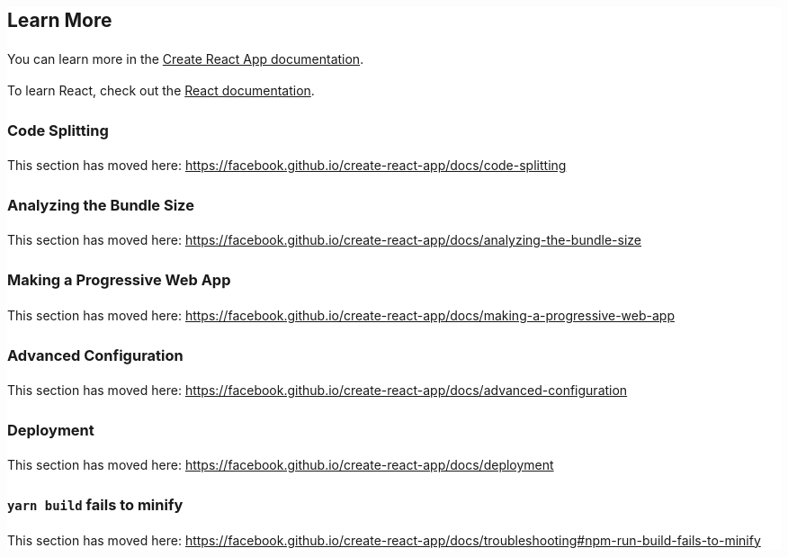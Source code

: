 ## Learn More

You can learn more in the [Create React App documentation](https://facebook.github.io/create-react-app/docs/getting-started).

To learn React, check out the [React documentation](https://reactjs.org/).

### Code Splitting

This section has moved here: https://facebook.github.io/create-react-app/docs/code-splitting

### Analyzing the Bundle Size

This section has moved here: https://facebook.github.io/create-react-app/docs/analyzing-the-bundle-size

### Making a Progressive Web App

This section has moved here: https://facebook.github.io/create-react-app/docs/making-a-progressive-web-app

### Advanced Configuration

This section has moved here: https://facebook.github.io/create-react-app/docs/advanced-configuration

### Deployment

This section has moved here: https://facebook.github.io/create-react-app/docs/deployment

### `yarn build` fails to minify

This section has moved here: https://facebook.github.io/create-react-app/docs/troubleshooting#npm-run-build-fails-to-minify

